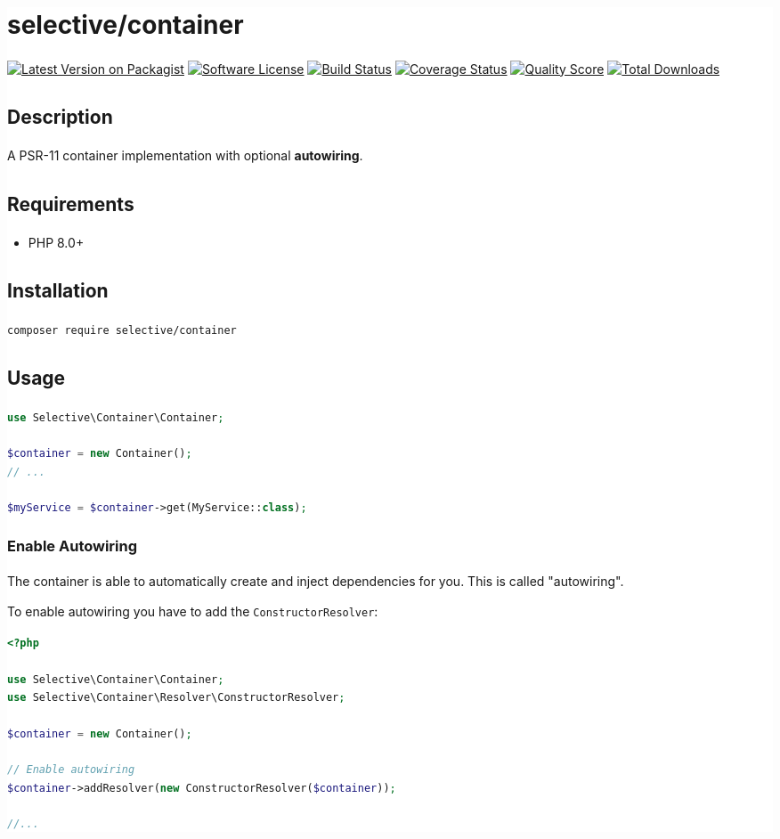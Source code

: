 # selective/container

[![Latest Version on Packagist](https://img.shields.io/github/release/selective-php/container.svg)](https://packagist.org/packages/selective/container)
[![Software License](https://img.shields.io/badge/license-MIT-brightgreen.svg)](LICENSE)
[![Build Status](https://github.com/selective-php/container/workflows/build/badge.svg)](https://github.com/selective-php/container/actions)
[![Coverage Status](https://img.shields.io/scrutinizer/coverage/g/selective-php/container.svg)](https://scrutinizer-ci.com/g/selective-php/container/code-structure)
[![Quality Score](https://img.shields.io/scrutinizer/quality/g/selective-php/container.svg)](https://scrutinizer-ci.com/g/selective-php/container/?branch=master)
[![Total Downloads](https://img.shields.io/packagist/dt/selective/container.svg)](https://packagist.org/packages/selective/container/stats)

## Description

A PSR-11 container implementation with optional **autowiring**.

## Requirements

 * PHP 8.0+

## Installation

```
composer require selective/container
```

## Usage

```php
use Selective\Container\Container;

$container = new Container();
// ...

$myService = $container->get(MyService::class);
```

### Enable Autowiring

The container is able to automatically create and inject dependencies for you. This is called "autowiring".

To enable autowiring you have to add the `ConstructorResolver`:

```php
<?php

use Selective\Container\Container;
use Selective\Container\Resolver\ConstructorResolver;

$container = new Container();

// Enable autowiring
$container->addResolver(new ConstructorResolver($container));

//...

```
